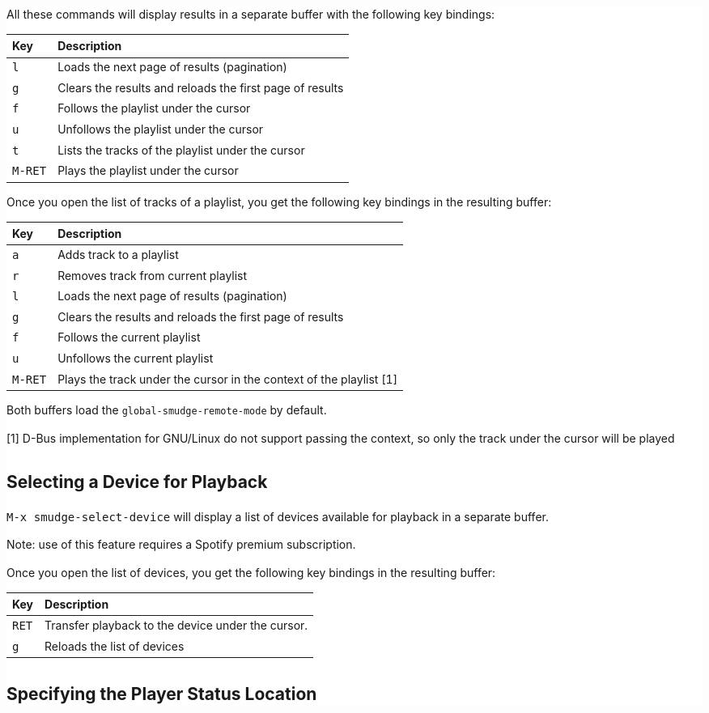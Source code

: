 All these commands will display results in a separate buffer with the following
key bindings:

| Key              | Description                                              |
|:-----------------|:---------------------------------------------------------|
| <kbd>l</kbd>     | Loads the next page of results (pagination)              |
| <kbd>g</kbd>     | Clears the results and reloads the first page of results |
| <kbd>f</kbd>     | Follows the playlist under the cursor                    |
| <kbd>u</kbd>     | Unfollows the playlist under the cursor                  |
| <kbd>t</kbd>     | Lists the tracks of the playlist under the cursor        |
| <kbd>M-RET</kbd> | Plays the playlist under the cursor                      |

Once you open the list of tracks of a playlist, you get the following key
bindings in the resulting buffer:

| Key              | Description                                                         |
|:-----------------|:--------------------------------------------------------------------|
| <kbd>a</kbd>     | Adds track to a playlist                                            |
| <kbd>r</kbd>     | Removes track from current playlist
| <kbd>l</kbd>     | Loads the next page of results (pagination)                         |
| <kbd>g</kbd>     | Clears the results and reloads the first page of results            |
| <kbd>f</kbd>     | Follows the current playlist                                        |
| <kbd>u</kbd>     | Unfollows the current playlist                                      |
| <kbd>M-RET</kbd> | Plays the track under the cursor in the context of the playlist [1] |

Both buffers load the `global-smudge-remote-mode` by default.

[1] D-Bus implementation for GNU/Linux do not support passing the context, so
only the track under the cursor will be played

## Selecting a Device for Playback

<kbd>M-x smudge-select-device</kbd> will display a list of devices available for playback in a separate buffer.

Note: use of this feature requires a Spotify premium subscription.

Once you open the list of devices, you get the following key bindings in the resulting buffer:

| Key              | Description                                                         |
|:-----------------|:--------------------------------------------------------------------|
| <kbd>RET</kbd>   | Transfer playback to the device under the cursor.                   |
| <kbd>g</kbd>     | Reloads the list of devices                                         |

## Specifying the Player Status Location

